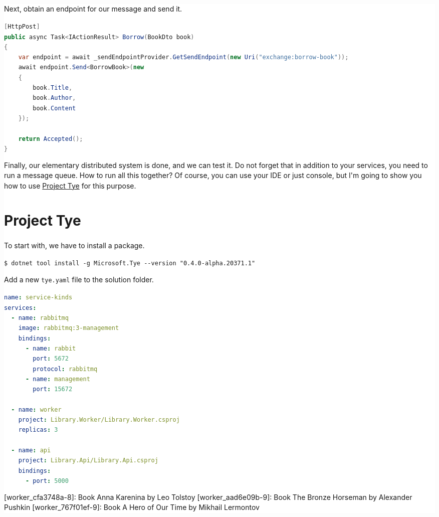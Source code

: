 Next, obtain an endpoint for our message and send it.

```csharp
[HttpPost]
public async Task<IActionResult> Borrow(BookDto book)
{
    var endpoint = await _sendEndpointProvider.GetSendEndpoint(new Uri("exchange:borrow-book"));
    await endpoint.Send<BorrowBook>(new
    {
        book.Title,
        book.Author,
        book.Content
    });

    return Accepted();
}
```

Finally, our elementary distributed system is done, and we can test it. Do not forget that in addition to your services, you need to run a message queue. How to run all this together? Of course, you can use your IDE or just console, but I'm going to show you how to use [Project Tye](https://github.com/dotnet/tye) for this purpose.

# Project Tye

To start with, we have to install a package.

```
$ dotnet tool install -g Microsoft.Tye --version "0.4.0-alpha.20371.1"
```

Add a new `tye.yaml` file to the solution folder.

```yaml
name: service-kinds
services:
  - name: rabbitmq
    image: rabbitmq:3-management
    bindings:
      - name: rabbit
        port: 5672
        protocol: rabbitmq
      - name: management
        port: 15672

  - name: worker
    project: Library.Worker/Library.Worker.csproj
    replicas: 3

  - name: api
    project: Library.Api/Library.Api.csproj
    bindings:
      - port: 5000
```


[worker_cfa3748a-8]: Book Anna Karenina by Leo Tolstoy
[worker_aad6e09b-9]: Book The Bronze Horseman by Alexander Pushkin
[worker_767f01ef-9]: Book A Hero of Our Time by Mikhail Lermontov